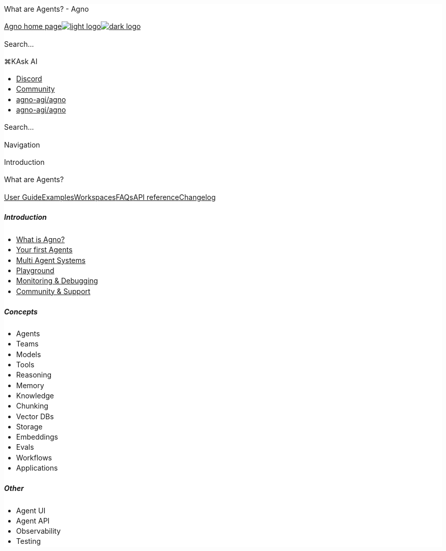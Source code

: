 ﻿What are Agents? - Agno

[Agno home page![light logo](https://mintlify.s3.us-west-1.amazonaws.com/agno/logo/black.svg)![dark logo](https://mintlify.s3.us-west-1.amazonaws.com/agno/logo/white.svg)](/)

Search...

⌘KAsk AI

* [Discord](https://agno.link/discord)
* [Community](https://community.agno.com/)
* [agno-agi/agno](https://github.com/agno-agi/agno)
* [agno-agi/agno](https://github.com/agno-agi/agno)

Search...

Navigation

Introduction

What are Agents?

[User Guide](/introduction)[Examples](/examples/introduction)[Workspaces](/workspaces/introduction)[FAQs](/faq/environment-variables)[API reference](/reference/agents/agent)[Changelog](/changelog/overview)

##### Introduction

* [What is Agno?](/introduction)
* [Your first Agents](/introduction/agents)
* [Multi Agent Systems](/introduction/multi-agent-systems)
* [Playground](/introduction/playground)
* [Monitoring & Debugging](/introduction/monitoring)
* [Community & Support](/introduction/community)

##### Concepts

* Agents
* Teams
* Models
* Tools
* Reasoning
* Memory
* Knowledge
* Chunking
* Vector DBs
* Storage
* Embeddings
* Evals
* Workflows
* Applications

##### Other

* Agent UI
* Agent API
* Observability
* Testing
